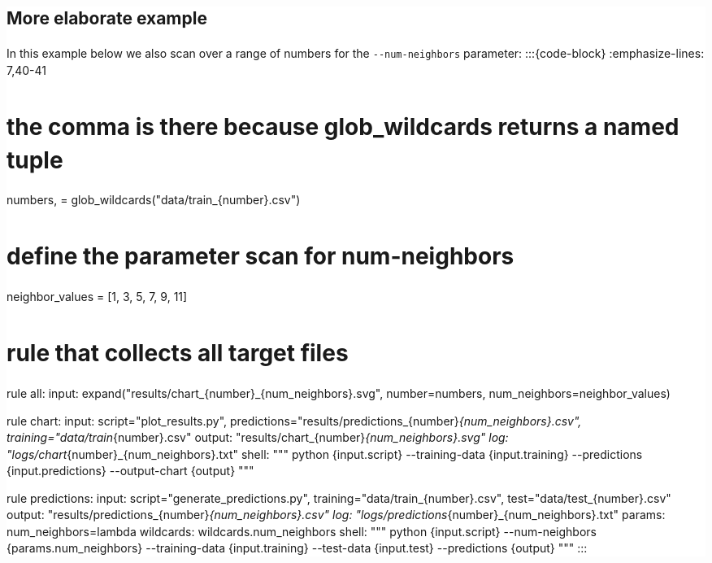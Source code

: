 
## More elaborate example

In this example below we also scan over a range of numbers for the `--num-neighbors` parameter:
:::{code-block}
:emphasize-lines: 7,40-41


# the comma is there because glob_wildcards returns a named tuple
numbers, = glob_wildcards("data/train_{number}.csv")


# define the parameter scan for num-neighbors
neighbor_values = [1, 3, 5, 7, 9, 11]


# rule that collects all target files
rule all:
    input:
        expand("results/chart_{number}_{num_neighbors}.svg", number=numbers, num_neighbors=neighbor_values)


rule chart:
    input:
        script="plot_results.py",
        predictions="results/predictions_{number}_{num_neighbors}.csv",
        training="data/train_{number}.csv"
    output:
        "results/chart_{number}_{num_neighbors}.svg"
    log:
        "logs/chart_{number}_{num_neighbors}.txt"
    shell:
        """
        python {input.script} --training-data {input.training} --predictions {input.predictions} --output-chart {output}
        """


rule predictions:
    input:
        script="generate_predictions.py",
        training="data/train_{number}.csv",
        test="data/test_{number}.csv"
    output:
        "results/predictions_{number}_{num_neighbors}.csv"
    log:
        "logs/predictions_{number}_{num_neighbors}.txt"
    params:
        num_neighbors=lambda wildcards: wildcards.num_neighbors
    shell:
        """
        python {input.script} --num-neighbors {params.num_neighbors} --training-data {input.training} --test-data {input.test} --predictions {output}
        """
:::
